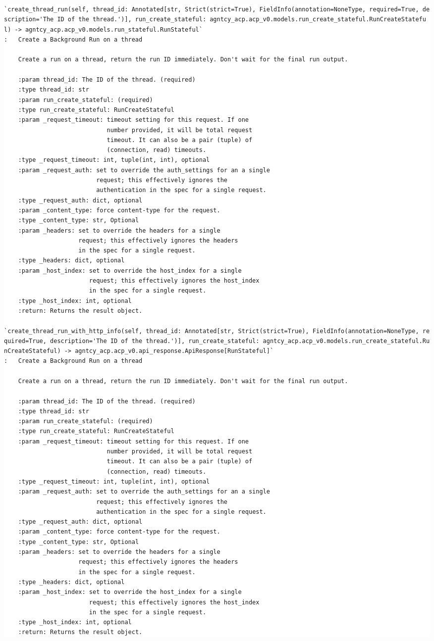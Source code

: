     `create_thread_run(self, thread_id: Annotated[str, Strict(strict=True), FieldInfo(annotation=NoneType, required=True, description='The ID of the thread.')], run_create_stateful: agntcy_acp.acp_v0.models.run_create_stateful.RunCreateStateful) ‑> agntcy_acp.acp_v0.models.run_stateful.RunStateful`
    :   Create a Background Run on a thread
        
        Create a run on a thread, return the run ID immediately. Don't wait for the final run output.
        
        :param thread_id: The ID of the thread. (required)
        :type thread_id: str
        :param run_create_stateful: (required)
        :type run_create_stateful: RunCreateStateful
        :param _request_timeout: timeout setting for this request. If one
                                 number provided, it will be total request
                                 timeout. It can also be a pair (tuple) of
                                 (connection, read) timeouts.
        :type _request_timeout: int, tuple(int, int), optional
        :param _request_auth: set to override the auth_settings for an a single
                              request; this effectively ignores the
                              authentication in the spec for a single request.
        :type _request_auth: dict, optional
        :param _content_type: force content-type for the request.
        :type _content_type: str, Optional
        :param _headers: set to override the headers for a single
                         request; this effectively ignores the headers
                         in the spec for a single request.
        :type _headers: dict, optional
        :param _host_index: set to override the host_index for a single
                            request; this effectively ignores the host_index
                            in the spec for a single request.
        :type _host_index: int, optional
        :return: Returns the result object.

    `create_thread_run_with_http_info(self, thread_id: Annotated[str, Strict(strict=True), FieldInfo(annotation=NoneType, required=True, description='The ID of the thread.')], run_create_stateful: agntcy_acp.acp_v0.models.run_create_stateful.RunCreateStateful) ‑> agntcy_acp.acp_v0.api_response.ApiResponse[RunStateful]`
    :   Create a Background Run on a thread
        
        Create a run on a thread, return the run ID immediately. Don't wait for the final run output.
        
        :param thread_id: The ID of the thread. (required)
        :type thread_id: str
        :param run_create_stateful: (required)
        :type run_create_stateful: RunCreateStateful
        :param _request_timeout: timeout setting for this request. If one
                                 number provided, it will be total request
                                 timeout. It can also be a pair (tuple) of
                                 (connection, read) timeouts.
        :type _request_timeout: int, tuple(int, int), optional
        :param _request_auth: set to override the auth_settings for an a single
                              request; this effectively ignores the
                              authentication in the spec for a single request.
        :type _request_auth: dict, optional
        :param _content_type: force content-type for the request.
        :type _content_type: str, Optional
        :param _headers: set to override the headers for a single
                         request; this effectively ignores the headers
                         in the spec for a single request.
        :type _headers: dict, optional
        :param _host_index: set to override the host_index for a single
                            request; this effectively ignores the host_index
                            in the spec for a single request.
        :type _host_index: int, optional
        :return: Returns the result object.

